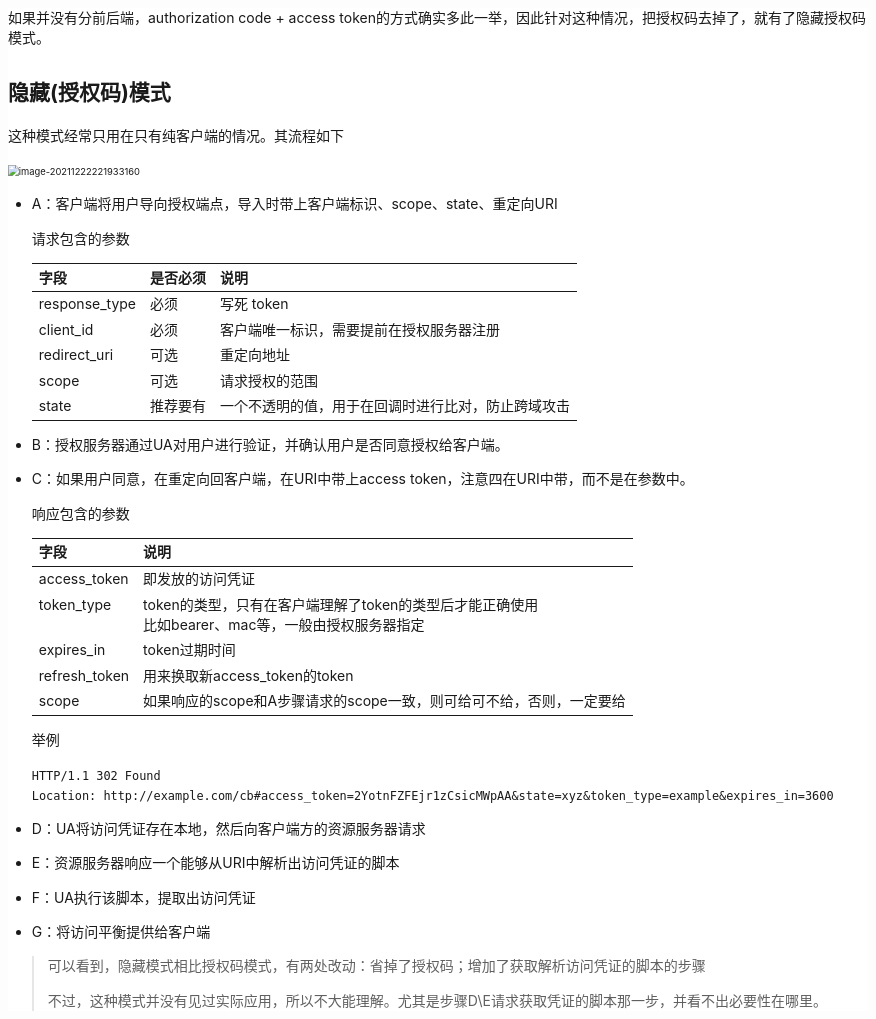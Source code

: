 如果并没有分前后端，authorization code + access token的方式确实多此一举，因此针对这种情况，把授权码去掉了，就有了隐藏授权码模式。

## 隐藏(授权码)模式

这种模式经常只用在只有纯客户端的情况。其流程如下

<img src="https://gdz.oss-cn-shenzhen.aliyuncs.com/local/image-20211222221933160.png" alt="image-20211222221933160" style="zoom:67%;" />

- A：客户端将用户导向授权端点，导入时带上客户端标识、scope、state、重定向URI

  请求包含的参数

  | 字段          | 是否必须 | 说明                                               |
  | ------------- | -------- | -------------------------------------------------- |
  | response_type | 必须     | 写死 token                                         |
  | client_id     | 必须     | 客户端唯一标识，需要提前在授权服务器注册           |
  | redirect_uri  | 可选     | 重定向地址                                         |
  | scope         | 可选     | 请求授权的范围                                     |
  | state         | 推荐要有 | 一个不透明的值，用于在回调时进行比对，防止跨域攻击 |

- B：授权服务器通过UA对用户进行验证，并确认用户是否同意授权给客户端。

- C：如果用户同意，在重定向回客户端，在URI中带上access token，注意四在URI中带，而不是在参数中。

  响应包含的参数

  | 字段          | 说明                                                         |
  | ------------- | ------------------------------------------------------------ |
  | access_token  | 即发放的访问凭证                                             |
  | token_type    | token的类型，只有在客户端理解了token的类型后才能正确使用<br />比如bearer、mac等，一般由授权服务器指定 |
  | expires_in    | token过期时间                                                |
  | refresh_token | 用来换取新access_token的token                                |
  | scope         | 如果响应的scope和A步骤请求的scope一致，则可给可不给，否则，一定要给 |

  举例

  ```shell
  HTTP/1.1 302 Found
  Location: http://example.com/cb#access_token=2YotnFZFEjr1zCsicMWpAA&state=xyz&token_type=example&expires_in=3600
  ```

- D：UA将访问凭证存在本地，然后向客户端方的资源服务器请求

- E：资源服务器响应一个能够从URI中解析出访问凭证的脚本

- F：UA执行该脚本，提取出访问凭证

- G：将访问平衡提供给客户端

> 可以看到，隐藏模式相比授权码模式，有两处改动：省掉了授权码；增加了获取解析访问凭证的脚本的步骤
>
> 不过，这种模式并没有见过实际应用，所以不大能理解。尤其是步骤D\E请求获取凭证的脚本那一步，并看不出必要性在哪里。
